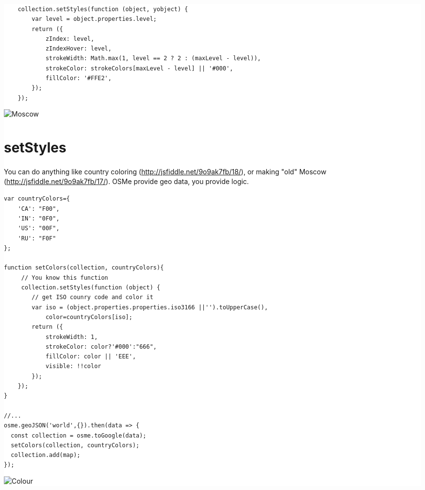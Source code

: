 ```
    collection.setStyles(function (object, yobject) {
        var level = object.properties.level;
        return ({
            zIndex: level,
            zIndexHover: level,
            strokeWidth: Math.max(1, level == 2 ? 2 : (maxLevel - level)),
            strokeColor: strokeColors[maxLevel - level] || '#000',
            fillColor: '#FFE2',
        });
    });
```
![Moscow](/_extra/images/moscow.png?raw=true)

# setStyles

You can do anything like country coloring (http://jsfiddle.net/9o9ak7fb/18/), or making "old" Moscow (http://jsfiddle.net/9o9ak7fb/17/).
OSMe provide geo data, you provide logic.

```
var countryColors={
    'CA': "F00",
    'IN': "0F0",
    'US': "00F",
    'RU': "F0F"
};

function setColors(collection, countryColors){
     // You know this function
     collection.setStyles(function (object) {
        // get ISO counry code and color it
        var iso = (object.properties.properties.iso3166 ||'').toUpperCase(),
            color=countryColors[iso];
        return ({
            strokeWidth: 1,
            strokeColor: color?'#000':"666",
            fillColor: color || 'EEE',
            visible: !!color
        });
    });
}

//...
osme.geoJSON('world',{}).then(data => {
  const collection = osme.toGoogle(data);
  setColors(collection, countryColors);
  collection.add(map);
});
```
![Colour](/_extra/images/colorworld.png?raw=true)
